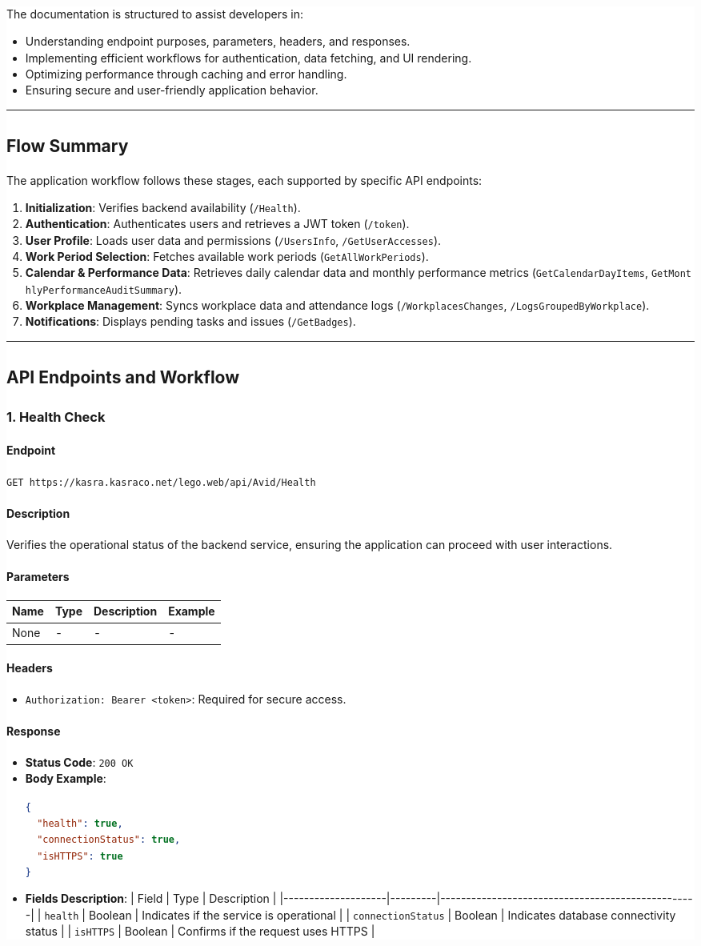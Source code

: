 The documentation is structured to assist developers in:
- Understanding endpoint purposes, parameters, headers, and responses.
- Implementing efficient workflows for authentication, data fetching, and UI rendering.
- Optimizing performance through caching and error handling.
- Ensuring secure and user-friendly application behavior.

---

## **Flow Summary**

The application workflow follows these stages, each supported by specific API endpoints:

1. **Initialization**: Verifies backend availability (`/Health`).
2. **Authentication**: Authenticates users and retrieves a JWT token (`/token`).
3. **User Profile**: Loads user data and permissions (`/UsersInfo`, `/GetUserAccesses`).
4. **Work Period Selection**: Fetches available work periods (`GetAllWorkPeriods`).
5. **Calendar & Performance Data**: Retrieves daily calendar data and monthly performance metrics (`GetCalendarDayItems`, `GetMonthlyPerformanceAuditSummary`).
6. **Workplace Management**: Syncs workplace data and attendance logs (`/WorkplacesChanges`, `/LogsGroupedByWorkplace`).
7. **Notifications**: Displays pending tasks and issues (`/GetBadges`).

---

## **API Endpoints and Workflow**

### **1. Health Check**

#### **Endpoint**
```
GET https://kasra.kasraco.net/lego.web/api/Avid/Health
```

#### **Description**
Verifies the operational status of the backend service, ensuring the application can proceed with user interactions.

#### **Parameters**
| Name | Type | Description | Example |
|------|------|-------------|---------|
| None | -    | -           | -       |

#### **Headers**
- `Authorization: Bearer <token>`: Required for secure access.

#### **Response**
- **Status Code**: `200 OK`
- **Body Example**:
  ```json
  {
    "health": true,
    "connectionStatus": true,
    "isHTTPS": true
  }
  ```
- **Fields Description**:
  | Field              | Type    | Description                                      |
  |--------------------|---------|--------------------------------------------------|
  | `health`           | Boolean | Indicates if the service is operational          |
  | `connectionStatus` | Boolean | Indicates database connectivity status           |
  | `isHTTPS`          | Boolean | Confirms if the request uses HTTPS               |
